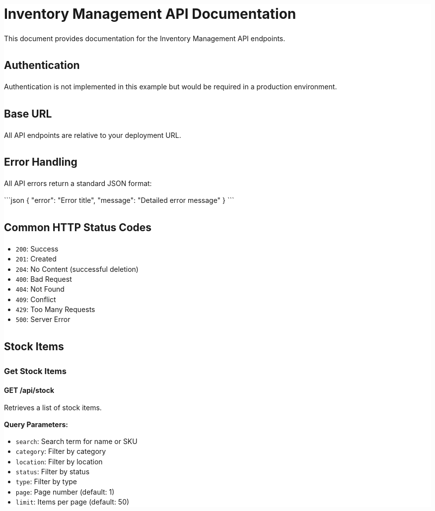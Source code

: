 # Inventory Management API Documentation

This document provides documentation for the Inventory Management API endpoints. 

## Authentication

Authentication is not implemented in this example but would be required in a production environment.

## Base URL

All API endpoints are relative to your deployment URL.

## Error Handling

All API errors return a standard JSON format:

\`\`\`json
{
  "error": "Error title",
  "message": "Detailed error message"
}
\`\`\`

## Common HTTP Status Codes

- `200`: Success
- `201`: Created
- `204`: No Content (successful deletion)
- `400`: Bad Request
- `404`: Not Found
- `409`: Conflict
- `429`: Too Many Requests
- `500`: Server Error

## Stock Items

### Get Stock Items

**GET /api/stock**

Retrieves a list of stock items.

**Query Parameters:**

- `search`: Search term for name or SKU
- `category`: Filter by category
- `location`: Filter by location
- `status`: Filter by status
- `type`: Filter by type
- `page`: Page number (default: 1)
- `limit`: Items per page (default: 50)
